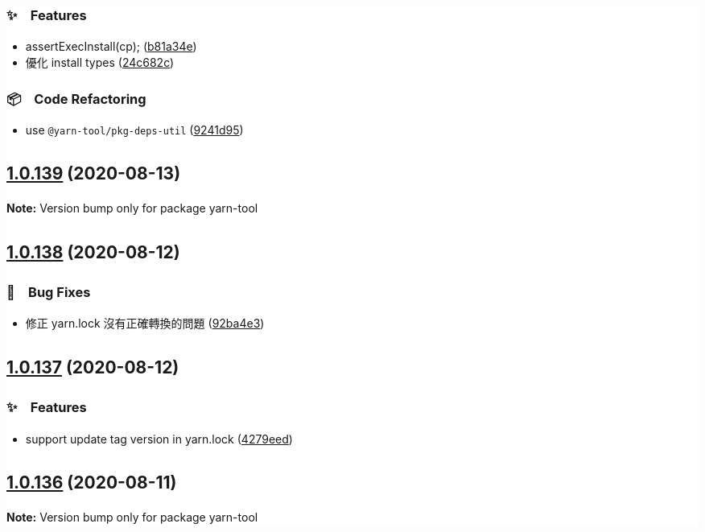 
### ✨　Features

* assertExecInstall(cp); ([b81a34e](https://github.com/bluelovers/yarn-tool/commit/b81a34e65e0d087bccfd99987b53ac5fe79fd21b))
* 優化 install types ([24c682c](https://github.com/bluelovers/yarn-tool/commit/24c682cd4e46994ee7dc8a48dfb64a69c617f424))


### 📦　Code Refactoring

* use `@yarn-tool/pkg-deps-util` ([9241d95](https://github.com/bluelovers/yarn-tool/commit/9241d95728d1720978c453a612b332034a009ce6))





## [1.0.139](https://github.com/bluelovers/yarn-tool/compare/yarn-tool@1.0.138...yarn-tool@1.0.139) (2020-08-13)

**Note:** Version bump only for package yarn-tool





## [1.0.138](https://github.com/bluelovers/yarn-tool/compare/yarn-tool@1.0.137...yarn-tool@1.0.138) (2020-08-12)


### 🐛　Bug Fixes

* 修正 yarn.lock 沒有正確轉換的問題 ([92ba4e3](https://github.com/bluelovers/yarn-tool/commit/92ba4e38447a1570381eb8efac67fbed70457af9))





## [1.0.137](https://github.com/bluelovers/yarn-tool/compare/yarn-tool@1.0.136...yarn-tool@1.0.137) (2020-08-12)


### ✨　Features

* support update tag version in yarn.lock ([4279eed](https://github.com/bluelovers/yarn-tool/commit/4279eeda629797ba9603d40534cd6715d3c3b7d3))





## [1.0.136](https://github.com/bluelovers/yarn-tool/compare/yarn-tool@1.0.135...yarn-tool@1.0.136) (2020-08-11)

**Note:** Version bump only for package yarn-tool


